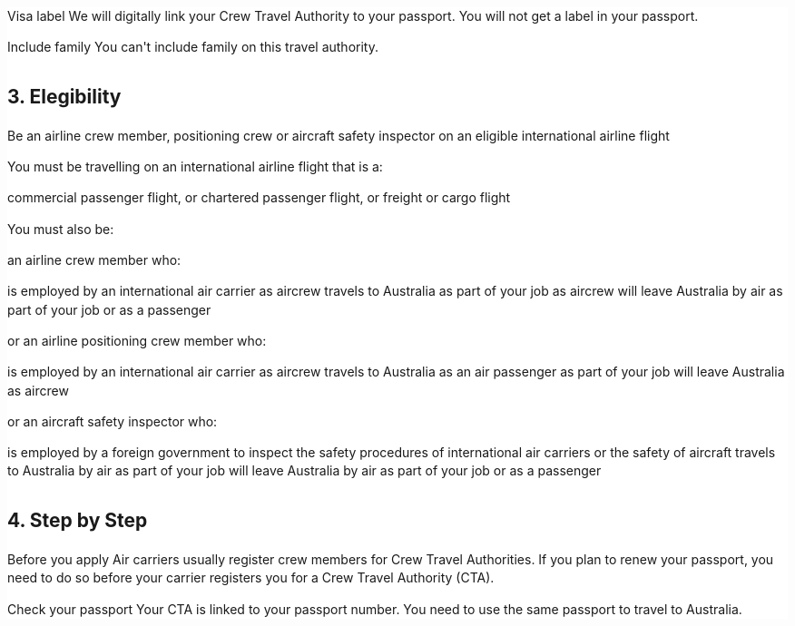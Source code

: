 Visa label
We will digitally link your Crew Travel Authority to your passport. You will not get a label in your passport.

Include family
You can't include family on this travel authority.




## 3. Elegibility
Be an airline crew member, positioning crew or aircraft safety inspector on an eligible international airline flight
 



You must be travelling on an international airline flight that is a:

commercial passenger flight, or
chartered passenger flight, or
freight or cargo flight

You must also be:

an airline crew member who:


is employed by an international air carrier as aircrew
travels to Australia as part of your job as aircrew
will leave Australia by air as part of your job or as a passenger

or
an airline positioning crew member who:

is employed by an international air carrier as aircrew
travels to Australia as an air passenger as part of your job
will leave Australia as aircrew

or
an aircraft safety inspector who:

is employed by a foreign government to inspect the safety procedures of international air carriers or the safety of aircraft
travels to Australia by air as part of your job
will leave Australia by air as part of your job or as a passenger










## 4. Step by Step
Before you apply
Air carriers usually register crew members for Crew Travel Authorities. If you plan to renew your passport, you need to do so before your carrier registers you for a Crew Travel Authority (CTA).

Check your passport
Your CTA is linked to your passport number. You need to use the same passport to travel to Australia.
